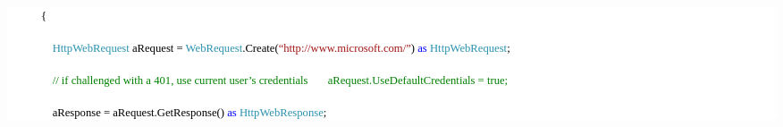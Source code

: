 <p style="line-height: normal; margin: 0in 0in 0pt; text-autospace: ; mso-layout-grid-align: none" class="MsoNormal">
  <span style="font-family: "><font face="Consolas"><font color="#000000"><span style="mso-spacerun: yes"><font style="font-size: 9.5pt">&nbsp;&nbsp;&nbsp;&nbsp;&nbsp;&nbsp;&nbsp;&nbsp;&nbsp;&nbsp;&nbsp; </font></span><font style="font-size: 9.5pt">{</font></font></font></span>
</p>

<p style="line-height: normal; margin: 0in 0in 0pt; text-autospace: ; mso-layout-grid-align: none" class="MsoNormal">
  <span style="font-family: "><font face="Consolas"><font style="font-size: 9.5pt" color="#0
00000">&nbsp;</font></font></span>
</p>

<p style="line-height: normal; margin: 0in 0in 0pt; text-autospace: ; mso-layout-grid-align: none" class="MsoNormal">
  <span style="font-family: "><font face="Consolas"><span style="mso-spacerun: yes"><font color="#000000"><font style="font-size: 9.5pt">&nbsp;&nbsp;&nbsp;&nbsp;&nbsp;&nbsp;&nbsp;&nbsp;&nbsp;&nbsp;&nbsp;&nbsp;&nbsp;&nbsp;&nbsp; </font></font></span><font style="font-size: 9.5pt"><span style="color: "><font color="#2b91af">HttpWebRequest</font></span><font color="#000000"> aRequest = </font><span style="color: "><font color="#2b91af">WebRequest</font></span><font color="#000000">.Create(</font><span style="color: "><font color="#a31515">&#8220;http://www.microsoft.com/&#8221;</font></span><font color="#000000">) </font><span style="color: "><font color="#0000ff">as</font></span><font color="#000000"> </font><span style="color: "><font color="#2b91af">HttpWebRequest</font></span><font color="#000000">;</font></font></font></span>
</p>

<p style="line-height: normal; margin: 0in 0in 0pt; text-autospace: ; mso-layout-grid-align: none" class="MsoNormal">
  <span style="font-family: "><font face="Consolas"><font style="font-size: 9.5pt" color="#000000">&nbsp;</font></font></span>
</p>

<p style="line-height: normal; margin: 0in 0in 0pt; text-autospace: ; mso-layout-grid-align: none" class="MsoNormal">
  <span style="font-family: "><font face="Consolas"><span style="mso-spacerun: yes"><font color="#000000"><font style="font-size: 9.5pt">&nbsp;&nbsp;&nbsp;&nbsp;&nbsp;&nbsp;&nbsp;&nbsp;&nbsp;&nbsp;&nbsp;&nbsp;&nbsp;&nbsp;&nbsp; </font></font></span><span style="color: "><font style="font-size: 9.5pt" color="#008000">// if challenged with a 401, use current user&#8217;s credentials<span style="mso-spacerun: yes">&nbsp;&nbsp;&nbsp;&nbsp;&nbsp;&nbsp; </span>aRequest.UseDefaultCredentials = true; </font></span></font></span>
</p>

<p style="line-height: normal; margin: 0in 0in 0pt; text-autospace: ; mso-layout-grid-align: none" class="MsoNormal">
  <span style="font-family: "><font face="Consolas"><font style="font-size: 9.5pt" color="#000000">&nbsp;</font></font></span>
</p>

<p style="line-height: normal; margin: 0in 0in 0pt; text-autospace: ; mso-layout-grid-align: none" class="MsoNormal">
  <span style="font-family: "><font face="Consolas"><font color="#000000"><span style="mso-spacerun: yes"><font style="font-size: 9.5pt">&nbsp;&nbsp;&nbsp;&nbsp;&nbsp;&nbsp;&nbsp;&nbsp;&nbsp;&nbsp;&nbsp;&nbsp;&nbsp;&nbsp;&nbsp; </font></span><font style="font-size: 9.5pt">aResponse = aRequest.GetResponse() </font></font><font style="font-size: 9.5pt"><span style="color: "><font color="#0000ff">as</font></span><font color="#000000"> </font><span style="color: "><font color="#2b91af">HttpWebResponse</font></span><font color="#000000">;</font></font></font></span>
</p>
